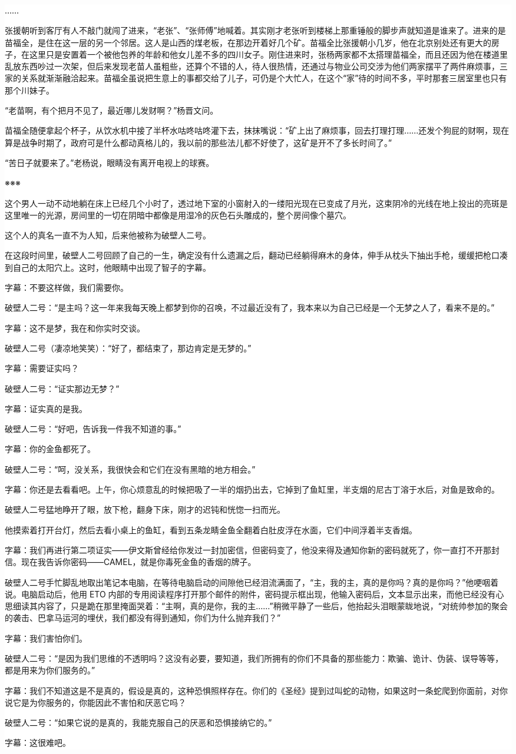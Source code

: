 ……

张援朝听到客厅有人不敲门就闯了进来，“老张”、“张师傅”地喊着。其实刚才老张听到楼梯上那重锤般的脚步声就知道是谁来了。进来的是苗福全，是住在这一层的另一个邻居。这人是山西的煤老板，在那边开着好几个矿。苗福全比张援朝小几岁，他在北京别处还有更大的房子，在这里只是安置着一个被他包养的年龄和他女儿差不多的四川女子。刚住进来时，张杨两家都不太搭理苗福全，而且还因为他在楼道里乱放东西吵过一次架，但后来发现老苗人虽粗些，还算个不错的人，待人很热情，还通过与物业公司交涉为他们两家摆平了两件麻烦事，三家的关系就渐渐融洽起来。苗福全虽说把生意上的事都交给了儿子，可仍是个大忙人，在这个“家”待的时间不多，平时那套三居室里也只有那个川妹子。

“老苗啊，有个把月不见了，最近哪儿发财啊？”杨晋文问。

苗福全随便拿起个杯子，从饮水机中接了半杯水咕咚咕咚灌下去，抹抹嘴说：“矿上出了麻烦事，回去打理打理……还发个狗屁的财啊，现在算是战争时期了，政府可是什么都动真格儿的，我以前的那些法儿都不好使了，这矿是开不了多长时间了。”

“苦日子就要来了。”老杨说，眼睛没有离开电视上的球赛。

※※※

这个男人一动不动地躺在床上已经几个小时了，透过地下室的小窗射入的一缕阳光现在已变成了月光，这束阴冷的光线在地上投出的亮斑是这里唯一的光源，房间里的一切在阴暗中都像是用湿冷的灰色石头雕成的，整个房间像个墓穴。

这个人的真名一直不为人知，后来他被称为破壁人二号。

在这段时间里，破壁人二号回顾了自己的一生，确定没有什么遗漏之后，翻动已经躺得麻木的身体，伸手从枕头下抽出手枪，缓缓把枪口凑到自己的太阳穴上。这时，他眼睛中出现了智子的字幕。

字幕：不要这样做，我们需要你。

破壁人二号：“是主吗？这一年来我每天晚上都梦到你的召唤，不过最近没有了，我本来以为自己已经是一个无梦之人了，看来不是的。”

字幕：这不是梦，我在和你实时交谈。

破壁人二号（凄凉地笑笑）：“好了，都结束了，那边肯定是无梦的。”

字幕：需要证实吗？

破壁人二号：“证实那边无梦？”

字幕：证实真的是我。

破壁人二号：“好吧，告诉我一件我不知道的事。”

字幕：你的金鱼都死了。

破壁人二号：“呵，没关系，我很快会和它们在没有黑暗的地方相会。”

字幕：你还是去看看吧。上午，你心烦意乱的时候把吸了一半的烟扔出去，它掉到了鱼缸里，半支烟的尼古丁溶于水后，对鱼是致命的。

破壁人二号猛地睁开了眼，放下枪，翻身下床，刚才的迟钝和恍惚一扫而光。

他摸索着打开台灯，然后去看小桌上的鱼缸，看到五条龙睛金鱼全翻着白肚皮浮在水面，它们中间浮着半支香烟。

字幕：我们再进行第二项证实——伊文斯曾经给你发过一封加密信，但密码变了，他没来得及通知你新的密码就死了，你一直打不开那封信。现在我告诉你密码——CAMEL，就是你毒死金鱼的香烟的牌子。

破壁人二号手忙脚乱地取出笔记本电脑，在等待电脑启动的间隙他已经泪流满面了，“主，我的主，真的是你吗？真的是你吗？”他哽咽着说。电脑启动后，他用 ETO 内部的专用阅读程序打开那个邮件的附件，密码提示框出现，他输入密码后，文本显示出来，而他已经没有心思细读其内容了，只是跪在那里掩面哭着：“主啊，真的是你，我的主……”稍微平静了一些后，他抬起头泪眼蒙眬地说，“对统帅参加的聚会的袭击、巴拿马运河的埋伏，我们都没有得到通知，你们为什么抛弃我们？”

字幕：我们害怕你们。

破壁人二号：“是因为我们思维的不透明吗？这没有必要，要知道，我们所拥有的你们不具备的那些能力：欺骗、诡计、伪装、误导等等，都是用来为你们服务的。”

字幕：我们不知道这是不是真的，假设是真的，这种恐惧照样存在。你们的《圣经》提到过叫蛇的动物，如果这时一条蛇爬到你面前，对你说它是为你服务的，你能因此不害怕和厌恶它吗？

破壁人二号：“如果它说的是真的，我能克服自己的厌恶和恐惧接纳它的。”

字幕：这很难吧。

